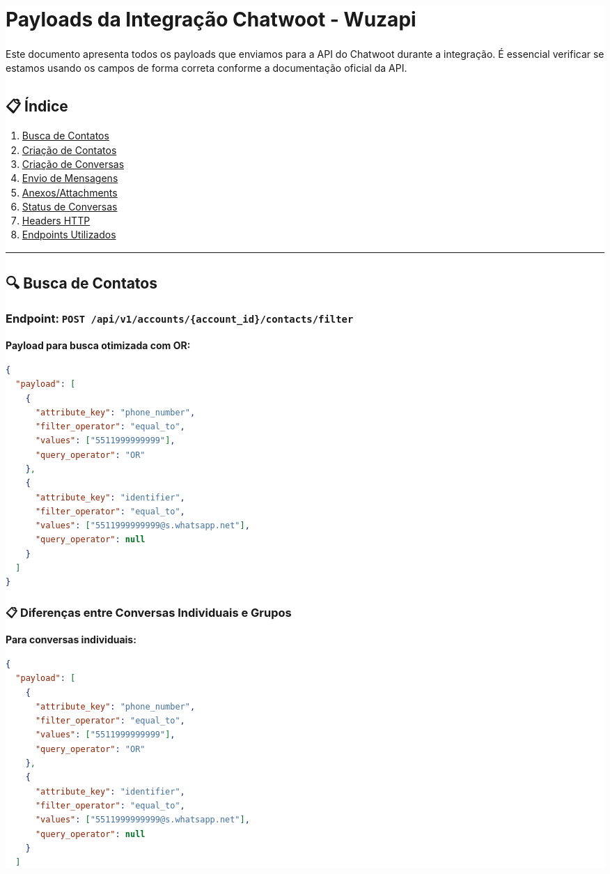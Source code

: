 # Payloads da Integração Chatwoot - Wuzapi

Este documento apresenta todos os payloads que enviamos para a API do Chatwoot durante a integração. É essencial verificar se estamos usando os campos de forma correta conforme a documentação oficial da API.

## 📋 Índice
1. [Busca de Contatos](#busca-de-contatos)
2. [Criação de Contatos](#criação-de-contatos)
3. [Criação de Conversas](#criação-de-conversas)
4. [Envio de Mensagens](#envio-de-mensagens)
5. [Anexos/Attachments](#anexosattachments)
6. [Status de Conversas](#status-de-conversas)
7. [Headers HTTP](#headers-http)
8. [Endpoints Utilizados](#endpoints-utilizados)

---

## 🔍 Busca de Contatos

### Endpoint: `POST /api/v1/accounts/{account_id}/contacts/filter`

**Payload para busca otimizada com OR:**
```json
{
  "payload": [
    {
      "attribute_key": "phone_number",
      "filter_operator": "equal_to",
      "values": ["5511999999999"],
      "query_operator": "OR"
    },
    {
      "attribute_key": "identifier",
      "filter_operator": "equal_to", 
      "values": ["5511999999999@s.whatsapp.net"],
      "query_operator": null
    }
  ]
}
```

### 📋 Diferenças entre Conversas Individuais e Grupos

**Para conversas individuais:**
```json
{
  "payload": [
    {
      "attribute_key": "phone_number",
      "filter_operator": "equal_to",
      "values": ["5511999999999"],
      "query_operator": "OR"
    },
    {
      "attribute_key": "identifier",
      "filter_operator": "equal_to",
      "values": ["5511999999999@s.whatsapp.net"],
      "query_operator": null
    }
  ]
```